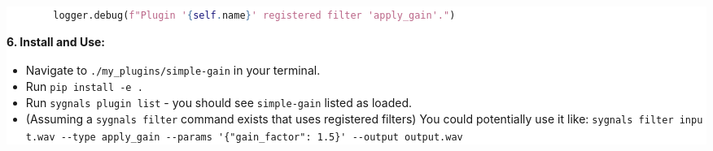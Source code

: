 ```python
        logger.debug(f"Plugin '{self.name}' registered filter 'apply_gain'.")

```

**6. Install and Use:**

  * Navigate to `./my_plugins/simple-gain` in your terminal.
  * Run `pip install -e .`
  * Run `sygnals plugin list` - you should see `simple-gain` listed as loaded.
  * (Assuming a `sygnals filter` command exists that uses registered filters) You could potentially use it like: `sygnals filter input.wav --type apply_gain --params '{"gain_factor": 1.5}' --output output.wav`

